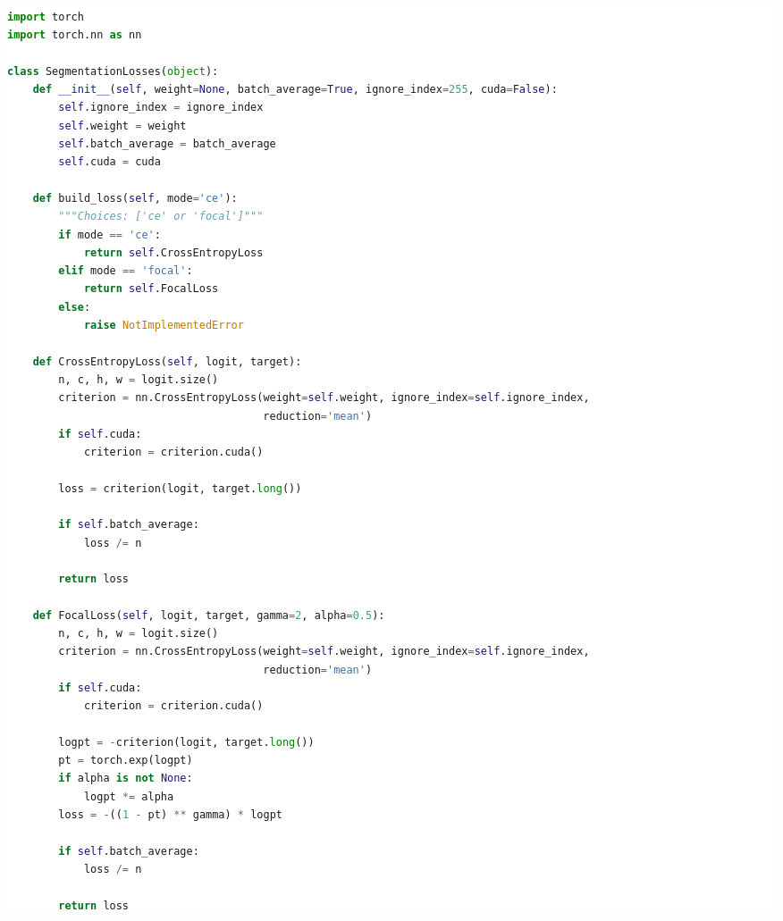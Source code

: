 ```python
import torch
import torch.nn as nn

class SegmentationLosses(object):
    def __init__(self, weight=None, batch_average=True, ignore_index=255, cuda=False):
        self.ignore_index = ignore_index
        self.weight = weight
        self.batch_average = batch_average
        self.cuda = cuda

    def build_loss(self, mode='ce'):
        """Choices: ['ce' or 'focal']"""
        if mode == 'ce':
            return self.CrossEntropyLoss
        elif mode == 'focal':
            return self.FocalLoss
        else:
            raise NotImplementedError

    def CrossEntropyLoss(self, logit, target):
        n, c, h, w = logit.size()
        criterion = nn.CrossEntropyLoss(weight=self.weight, ignore_index=self.ignore_index,
                                        reduction='mean')
        if self.cuda:
            criterion = criterion.cuda()

        loss = criterion(logit, target.long())

        if self.batch_average:
            loss /= n

        return loss

    def FocalLoss(self, logit, target, gamma=2, alpha=0.5):
        n, c, h, w = logit.size()
        criterion = nn.CrossEntropyLoss(weight=self.weight, ignore_index=self.ignore_index,
                                        reduction='mean')
        if self.cuda:
            criterion = criterion.cuda()

        logpt = -criterion(logit, target.long())
        pt = torch.exp(logpt)
        if alpha is not None:
            logpt *= alpha
        loss = -((1 - pt) ** gamma) * logpt

        if self.batch_average:
            loss /= n

        return loss
```

